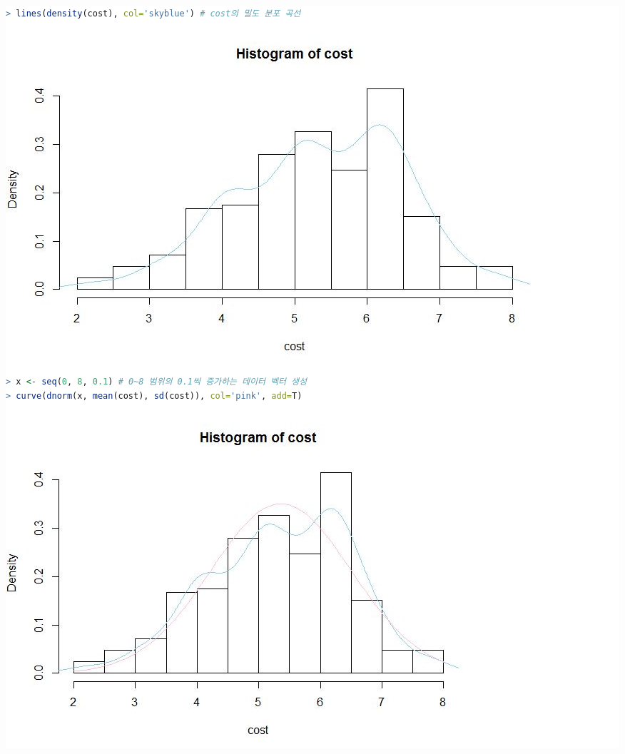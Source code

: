 ```R
> lines(density(cost), col='skyblue') # cost의 밀도 분포 곡선
```

![13](190918%20R%20%ED%86%B5%EA%B3%84.assets/13.JPG)

```R
> x <- seq(0, 8, 0.1) # 0~8 범위의 0.1씩 증가하는 데이터 벡터 생성
> curve(dnorm(x, mean(cost), sd(cost)), col='pink', add=T)
```

![14](190918%20R%20%ED%86%B5%EA%B3%84.assets/14.JPG)
